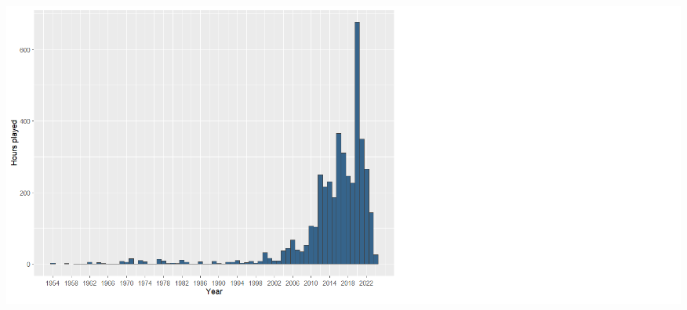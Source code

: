 <img src="https://github.com/DakoDC/Analysis-of-My-Spotify-Data-in-R/blob/main/Images/release_ms_distribution.png" width = "500">